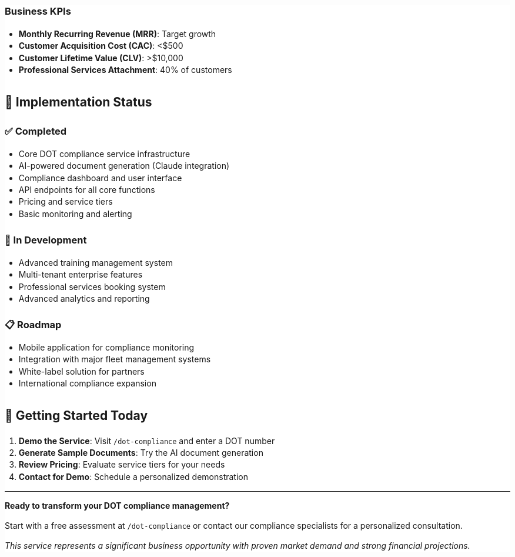### Business KPIs
- **Monthly Recurring Revenue (MRR)**: Target growth
- **Customer Acquisition Cost (CAC)**: <$500
- **Customer Lifetime Value (CLV)**: >$10,000
- **Professional Services Attachment**: 40% of customers

## 🔧 Implementation Status

### ✅ Completed
- Core DOT compliance service infrastructure
- AI-powered document generation (Claude integration)
- Compliance dashboard and user interface
- API endpoints for all core functions
- Pricing and service tiers
- Basic monitoring and alerting

### 🚧 In Development
- Advanced training management system
- Multi-tenant enterprise features
- Professional services booking system
- Advanced analytics and reporting

### 📋 Roadmap
- Mobile application for compliance monitoring
- Integration with major fleet management systems
- White-label solution for partners
- International compliance expansion

## 🎉 Getting Started Today

1. **Demo the Service**: Visit `/dot-compliance` and enter a DOT number
2. **Generate Sample Documents**: Try the AI document generation
3. **Review Pricing**: Evaluate service tiers for your needs
4. **Contact for Demo**: Schedule a personalized demonstration

---

**Ready to transform your DOT compliance management?** 

Start with a free assessment at `/dot-compliance` or contact our compliance specialists for a personalized consultation.

*This service represents a significant business opportunity with proven market demand and strong financial projections.*
